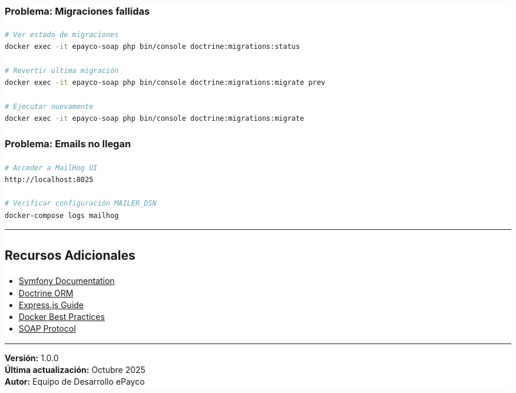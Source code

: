 ### Problema: Migraciones fallidas

```bash
# Ver estado de migraciones
docker exec -it epayco-soap php bin/console doctrine:migrations:status

# Revertir última migración
docker exec -it epayco-soap php bin/console doctrine:migrations:migrate prev

# Ejecutar nuevamente
docker exec -it epayco-soap php bin/console doctrine:migrations:migrate
```

### Problema: Emails no llegan

```bash
# Acceder a MailHog UI
http://localhost:8025

# Verificar configuración MAILER_DSN
docker-compose logs mailhog
```

---

## Recursos Adicionales

- [Symfony Documentation](https://symfony.com/doc)
- [Doctrine ORM](https://www.doctrine-project.org/)
- [Express.js Guide](https://expressjs.com/)
- [Docker Best Practices](https://docs.docker.com/develop/dev-best-practices/)
- [SOAP Protocol](https://www.w3.org/TR/soap12/)

---

**Versión:** 1.0.0  
**Última actualización:** Octubre 2025  
**Autor:** Equipo de Desarrollo ePayco
